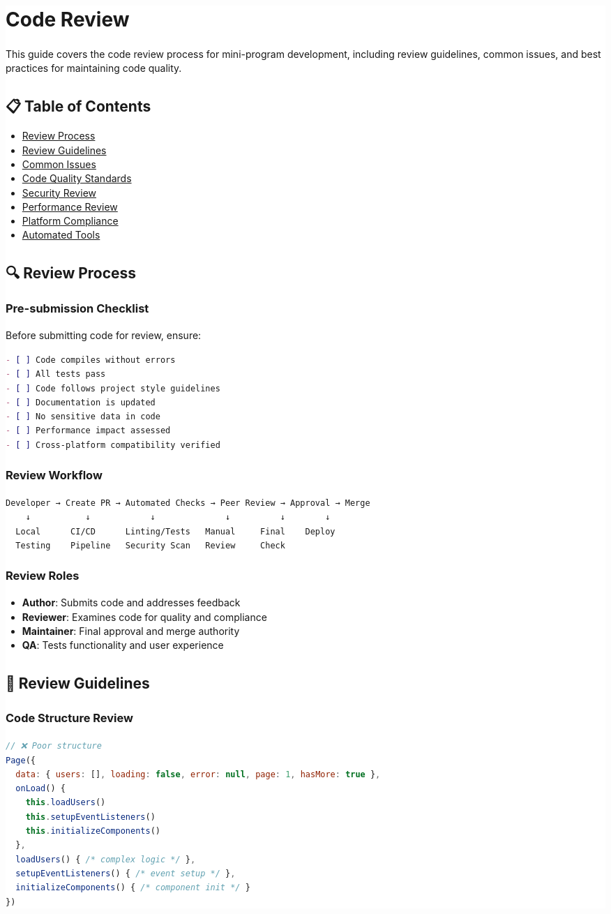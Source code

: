 # Code Review

This guide covers the code review process for mini-program development, including review guidelines, common issues, and best practices for maintaining code quality.

## 📋 Table of Contents

- [Review Process](#review-process)
- [Review Guidelines](#review-guidelines)
- [Common Issues](#common-issues)
- [Code Quality Standards](#code-quality-standards)
- [Security Review](#security-review)
- [Performance Review](#performance-review)
- [Platform Compliance](#platform-compliance)
- [Automated Tools](#automated-tools)

## 🔍 Review Process

### Pre-submission Checklist
Before submitting code for review, ensure:

```markdown
- [ ] Code compiles without errors
- [ ] All tests pass
- [ ] Code follows project style guidelines
- [ ] Documentation is updated
- [ ] No sensitive data in code
- [ ] Performance impact assessed
- [ ] Cross-platform compatibility verified
```

### Review Workflow
```
Developer → Create PR → Automated Checks → Peer Review → Approval → Merge
    ↓           ↓            ↓              ↓          ↓        ↓
  Local      CI/CD      Linting/Tests   Manual     Final    Deploy
  Testing    Pipeline   Security Scan   Review     Check
```

### Review Roles
- **Author**: Submits code and addresses feedback
- **Reviewer**: Examines code for quality and compliance
- **Maintainer**: Final approval and merge authority
- **QA**: Tests functionality and user experience

## 📝 Review Guidelines

### Code Structure Review
```javascript
// ❌ Poor structure
Page({
  data: { users: [], loading: false, error: null, page: 1, hasMore: true },
  onLoad() {
    this.loadUsers()
    this.setupEventListeners()
    this.initializeComponents()
  },
  loadUsers() { /* complex logic */ },
  setupEventListeners() { /* event setup */ },
  initializeComponents() { /* component init */ }
})
```